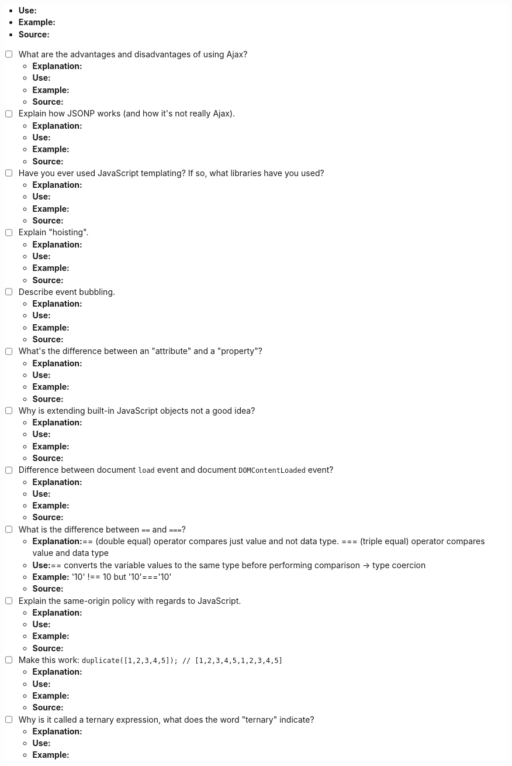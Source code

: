   - **Use:**
  - **Example:**
  - **Source:**
- [ ] What are the advantages and disadvantages of using Ajax?
  - **Explanation:**
  - **Use:**
  - **Example:**
  - **Source:**
- [ ] Explain how JSONP works (and how it's not really Ajax).
  - **Explanation:**
  - **Use:**
  - **Example:**
  - **Source:**
- [ ] Have you ever used JavaScript templating? If so, what libraries have you used?
  - **Explanation:**
  - **Use:**
  - **Example:**
  - **Source:**
- [ ] Explain "hoisting".
  - **Explanation:**
  - **Use:**
  - **Example:**
  - **Source:**
- [ ] Describe event bubbling.
  - **Explanation:**
  - **Use:**
  - **Example:**
  - **Source:**
- [ ] What's the difference between an "attribute" and a "property"?
  - **Explanation:**
  - **Use:**
  - **Example:**
  - **Source:**
- [ ] Why is extending built-in JavaScript objects not a good idea?
  - **Explanation:**
  - **Use:**
  - **Example:**
  - **Source:**
- [ ] Difference between document `load` event and document `DOMContentLoaded` event?
  - **Explanation:**
  - **Use:**
  - **Example:**
  - **Source:**
- [ ] What is the difference between `==` and `===`?
  - **Explanation:**== (double equal) operator compares just value and not data type. === (triple equal) operator compares value and data type
  - **Use:**== converts the variable values to the same type before performing comparison -> type coercion
  - **Example:** '10' !== 10 but '10'==='10'
  - **Source:** 
- [ ] Explain the same-origin policy with regards to JavaScript.
  - **Explanation:**
  - **Use:**
  - **Example:**
  - **Source:**
- [ ] Make this work: `duplicate([1,2,3,4,5]); // [1,2,3,4,5,1,2,3,4,5] `
  - **Explanation:**
  - **Use:**
  - **Example:**
  - **Source:**
- [ ] Why is it called a ternary expression, what does the word "ternary" indicate?
  - **Explanation:**
  - **Use:**
  - **Example:**